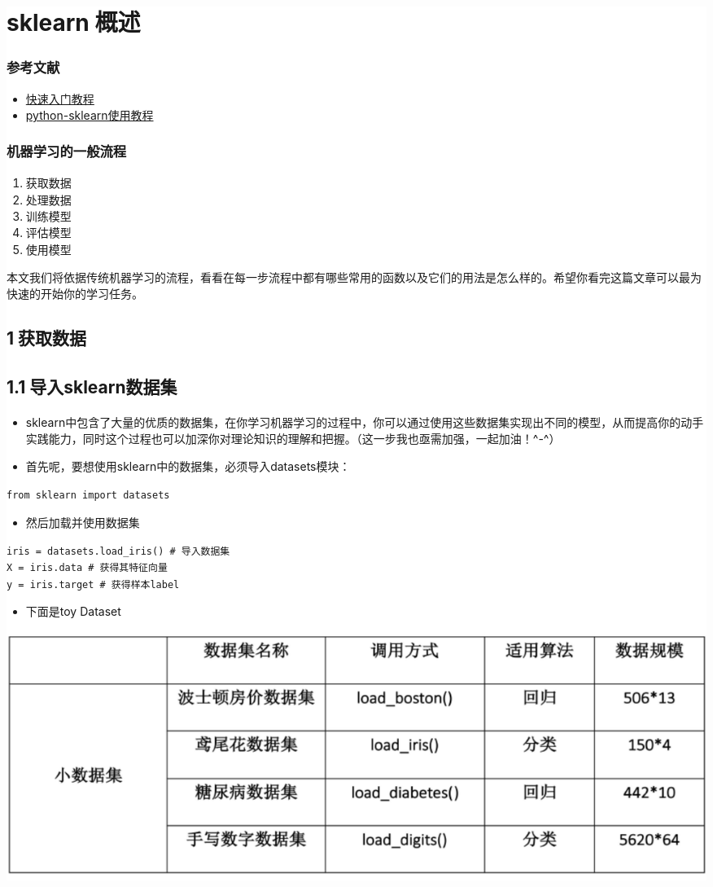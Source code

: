 # sklearn 概述

### 参考文献
* [快速入门教程](https://blog.csdn.net/yuanshuaipeng/article/details/80399863)
* [python-sklearn使用教程](https://www.jianshu.com/p/6ada34655862)

### 机器学习的一般流程


1. 获取数据 
1. 处理数据 
1. 训练模型 
1. 评估模型 
1. 使用模型

本文我们将依据传统机器学习的流程，看看在每一步流程中都有哪些常用的函数以及它们的用法是怎么样的。希望你看完这篇文章可以最为快速的开始你的学习任务。

## 1 获取数据

## 1.1 导入sklearn数据集


* sklearn中包含了大量的优质的数据集，在你学习机器学习的过程中，你可以通过使用这些数据集实现出不同的模型，从而提高你的动手实践能力，同时这个过程也可以加深你对理论知识的理解和把握。（这一步我也亟需加强，一起加油！^-^）

* 首先呢，要想使用sklearn中的数据集，必须导入datasets模块：
```
from sklearn import datasets
```
* 然后加载并使用数据集
```
iris = datasets.load_iris() # 导入数据集
X = iris.data # 获得其特征向量
y = iris.target # 获得样本label
```

* 下面是toy Dataset

![](image/2021-03-21-17-09-31.png)
